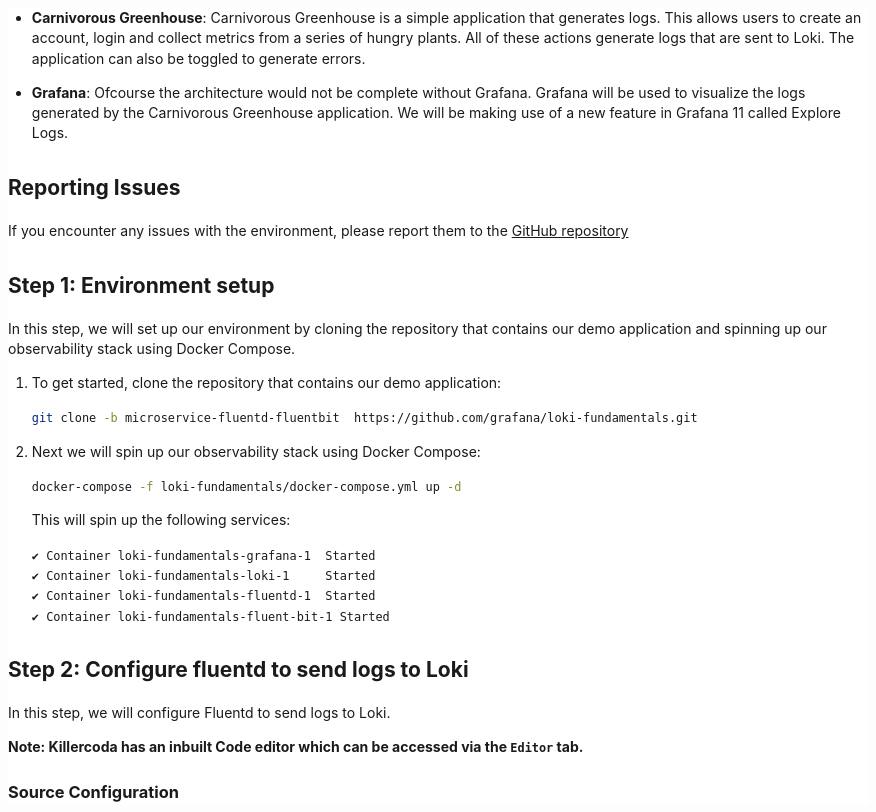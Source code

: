 * **Carnivorous Greenhouse**: Carnivorous Greenhouse is a simple application that generates logs. This allows users to create an account, login and collect metrics from a series of hungry plants. All of these actions generate logs that are sent to Loki. The application can also be toggled to generate errors.

* **Grafana**: Ofcourse the architecture would not be complete without Grafana. Grafana will be used to visualize the logs generated by the Carnivorous Greenhouse application. We will be making use of a new feature in Grafana 11 called Explore Logs.

## Reporting Issues
If you encounter any issues with the environment, please report them to the [GitHub repository](https://github.com/grafana/killercoda)





## Step 1: Environment setup

In this step, we will set up our environment by cloning the repository that contains our demo application and spinning up our observability stack using Docker Compose.

1. To get started, clone the repository that contains our demo application:
    <!-- INTERACTIVE exec START -->
    ```bash
    git clone -b microservice-fluentd-fluentbit  https://github.com/grafana/loki-fundamentals.git
    ```
    <!-- INTERACTIVE exec END -->
1.  Next we will spin up our observability stack using Docker Compose:

    <!-- INTERACTIVE exec START -->
    ```bash 
    docker-compose -f loki-fundamentals/docker-compose.yml up -d 
    ```
    <!-- INTERACTIVE exec END -->

    This will spin up the following services:
    ```bash
    ✔ Container loki-fundamentals-grafana-1  Started                                                        
    ✔ Container loki-fundamentals-loki-1     Started                        
    ✔ Container loki-fundamentals-fluentd-1  Started
    ✔ Container loki-fundamentals-fluent-bit-1 Started
    ```





## Step 2: Configure fluentd to send logs to Loki

In this step, we will configure Fluentd to send logs to Loki. 

**Note: Killercoda has an inbuilt Code editor which can be accessed via the `Editor` tab.**

### Source Configuration

